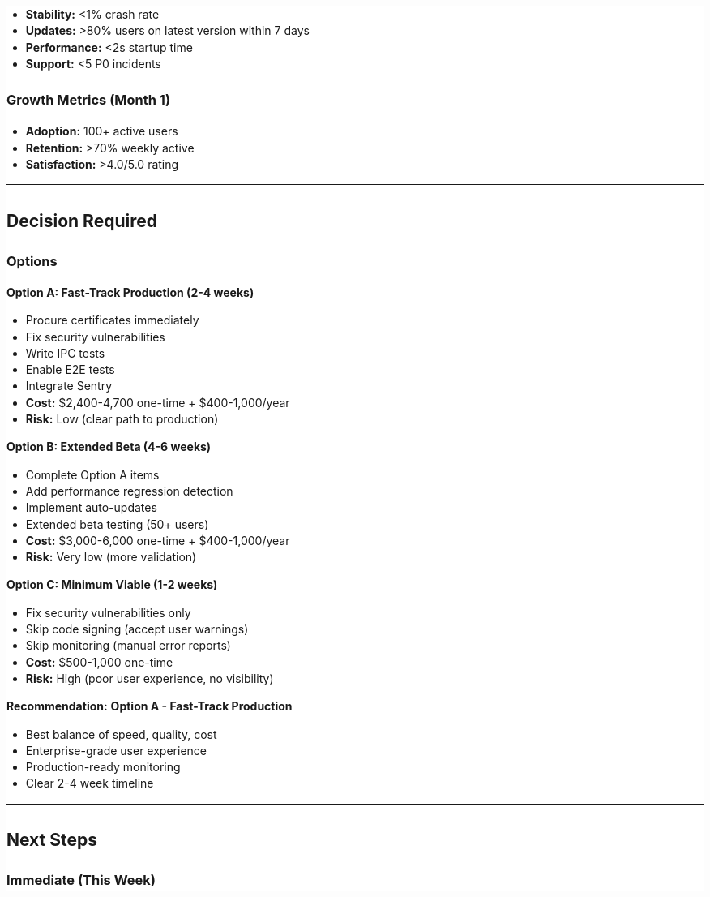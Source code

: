 - **Stability:** <1% crash rate
- **Updates:** >80% users on latest version within 7 days
- **Performance:** <2s startup time
- **Support:** <5 P0 incidents

### Growth Metrics (Month 1)

- **Adoption:** 100+ active users
- **Retention:** >70% weekly active
- **Satisfaction:** >4.0/5.0 rating

---

## Decision Required

### Options

**Option A: Fast-Track Production (2-4 weeks)**
- Procure certificates immediately
- Fix security vulnerabilities
- Write IPC tests
- Enable E2E tests
- Integrate Sentry
- **Cost:** $2,400-4,700 one-time + $400-1,000/year
- **Risk:** Low (clear path to production)

**Option B: Extended Beta (4-6 weeks)**
- Complete Option A items
- Add performance regression detection
- Implement auto-updates
- Extended beta testing (50+ users)
- **Cost:** $3,000-6,000 one-time + $400-1,000/year
- **Risk:** Very low (more validation)

**Option C: Minimum Viable (1-2 weeks)**
- Fix security vulnerabilities only
- Skip code signing (accept user warnings)
- Skip monitoring (manual error reports)
- **Cost:** $500-1,000 one-time
- **Risk:** High (poor user experience, no visibility)

**Recommendation:** **Option A - Fast-Track Production**
- Best balance of speed, quality, cost
- Enterprise-grade user experience
- Production-ready monitoring
- Clear 2-4 week timeline

---

## Next Steps

### Immediate (This Week)
